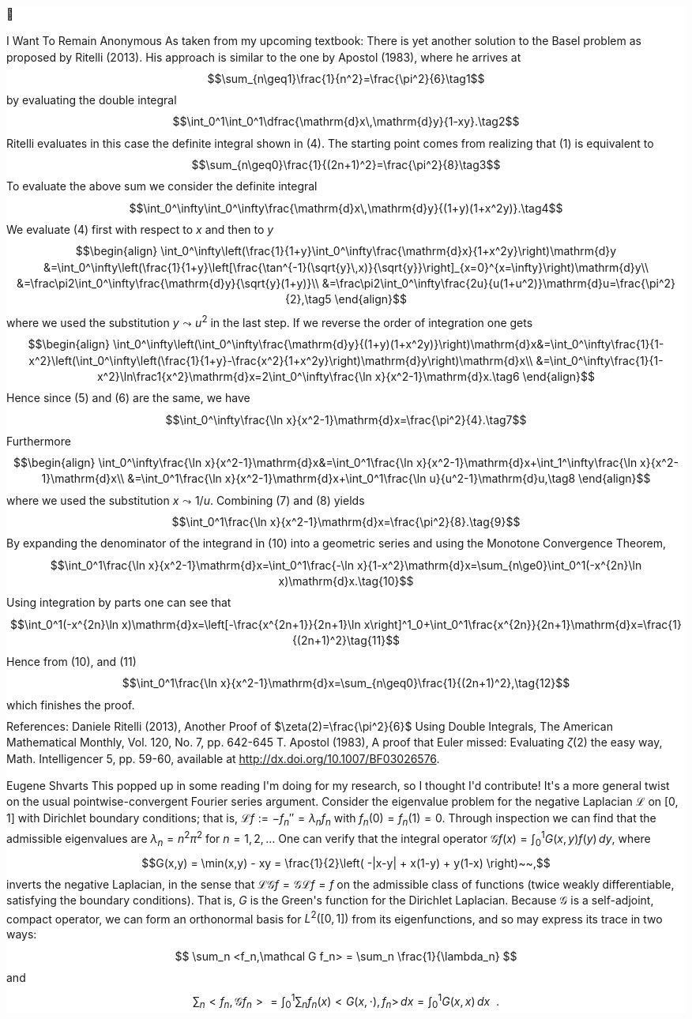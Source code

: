 🐢

I Want To Remain Anonymous
As taken from my upcoming textbook:
There is yet another solution to the Basel problem as proposed by Ritelli (2013). His approach is similar to the one by Apostol (1983), where he arrives at
$$\sum_{n\geq1}\frac{1}{n^2}=\frac{\pi^2}{6}\tag1$$
by evaluating the double integral
$$\int_0^1\int_0^1\dfrac{\mathrm{d}x\,\mathrm{d}y}{1-xy}.\tag2$$
Ritelli evaluates in this case the definite integral shown in $(4)$. The starting point comes from realizing that $(1)$ is equivalent to
$$\sum_{n\geq0}\frac{1}{(2n+1)^2}=\frac{\pi^2}{8}\tag3$$
To evaluate the above sum we consider the definite integral
$$\int_0^\infty\int_0^\infty\frac{\mathrm{d}x\,\mathrm{d}y}{(1+y)(1+x^2y)}.\tag4$$
We evaluate $(4)$ first with respect to $x$ and then to $y$
$$\begin{align} \int_0^\infty\left(\frac{1}{1+y}\int_0^\infty\frac{\mathrm{d}x}{1+x^2y}\right)\mathrm{d}y &=\int_0^\infty\left(\frac{1}{1+y}\left[\frac{\tan^{-1}(\sqrt{y}\,x)}{\sqrt{y}}\right]_{x=0}^{x=\infty}\right)\mathrm{d}y\\ &=\frac\pi2\int_0^\infty\frac{\mathrm{d}y}{\sqrt{y}(1+y)}\\ &=\frac\pi2\int_0^\infty\frac{2u}{u(1+u^2)}\mathrm{d}u=\frac{\pi^2}{2},\tag5 \end{align}$$
where we used the substitution $y\leadsto u^2$ in the last step. If we reverse the order of integration one gets
$$\begin{align} \int_0^\infty\left(\int_0^\infty\frac{\mathrm{d}y}{(1+y)(1+x^2y)}\right)\mathrm{d}x&=\int_0^\infty\frac{1}{1-x^2}\left(\int_0^\infty\left(\frac{1}{1+y}-\frac{x^2}{1+x^2y}\right)\mathrm{d}y\right)\mathrm{d}x\\ &=\int_0^\infty\frac{1}{1-x^2}\ln\frac1{x^2}\mathrm{d}x=2\int_0^\infty\frac{\ln x}{x^2-1}\mathrm{d}x.\tag6 \end{align}$$
Hence since $(5)$ and $(6)$ are the same, we have
$$\int_0^\infty\frac{\ln x}{x^2-1}\mathrm{d}x=\frac{\pi^2}{4}.\tag7$$
Furthermore
$$\begin{align} \int_0^\infty\frac{\ln x}{x^2-1}\mathrm{d}x&=\int_0^1\frac{\ln x}{x^2-1}\mathrm{d}x+\int_1^\infty\frac{\ln x}{x^2-1}\mathrm{d}x\\ &=\int_0^1\frac{\ln x}{x^2-1}\mathrm{d}x+\int_0^1\frac{\ln u}{u^2-1}\mathrm{d}u,\tag8 \end{align}$$
where we used the substitution $x\leadsto1/u$. Combining $(7)$ and $(8)$ yields
$$\int_0^1\frac{\ln x}{x^2-1}\mathrm{d}x=\frac{\pi^2}{8}.\tag{9}$$
By expanding the denominator of the integrand in $(10)$ into a geometric series and using the Monotone Convergence Theorem,
$$\int_0^1\frac{\ln x}{x^2-1}\mathrm{d}x=\int_0^1\frac{-\ln x}{1-x^2}\mathrm{d}x=\sum_{n\ge0}\int_0^1(-x^{2n}\ln x)\mathrm{d}x.\tag{10}$$
Using integration by parts one can see that
$$\int_0^1(-x^{2n}\ln x)\mathrm{d}x=\left[-\frac{x^{2n+1}}{2n+1}\ln x\right]^1_0+\int_0^1\frac{x^{2n}}{2n+1}\mathrm{d}x=\frac{1}{(2n+1)^2}\tag{11}$$
Hence from $(10)$, and $(11)$
$$\int_0^1\frac{\ln x}{x^2-1}\mathrm{d}x=\sum_{n\geq0}\frac{1}{(2n+1)^2},\tag{12}$$
which finishes the proof. $$\tag*{$\square$}$$
References:
Daniele Ritelli (2013), Another Proof of $\zeta(2)=\frac{\pi^2}{6}$ Using Double Integrals, The American Mathematical Monthly, Vol. 120, No. 7, pp. 642-645
T. Apostol (1983), A proof that Euler missed: Evaluating $\zeta(2)$ the easy way, Math. Intelligencer 5, pp. 59-60, available at http://dx.doi.org/10.1007/BF03026576.

Eugene Shvarts
This popped up in some reading I'm doing for my research, so I thought I'd contribute! It's a more general twist on the usual pointwise-convergent Fourier series argument.
Consider the eigenvalue problem for the negative Laplacian $\mathcal L$ on $[0,1]$ with Dirichlet boundary conditions; that is, $\mathcal L f:=-f_n'' = \lambda_n f_n$ with $f_n(0) = f_n(1) = 0$. Through inspection we can find that the admissible eigenvalues are $\lambda_n = n^2\pi^2$ for $n=1,2,\ldots$
One can verify that the integral operator $\mathcal Gf(x) = \int_0^1 G(x,y)f(y)\,dy$, where $$G(x,y) = \min(x,y) - xy = \frac{1}{2}\left( -|x-y| + x(1-y) + y(1-x) \right)~~,$$ inverts the negative Laplacian, in the sense that $\mathcal L \mathcal G f = \mathcal G \mathcal L f = f$ on the admissible class of functions (twice weakly differentiable, satisfying the boundary conditions). That is, $G$ is the Green's function for the Dirichlet Laplacian. Because $\mathcal G$ is a self-adjoint, compact operator, we can form an orthonormal basis for $L^2([0,1])$ from its eigenfunctions, and so may express its trace in two ways: $$ \sum_n <f_n,\mathcal G f_n> = \sum_n \frac{1}{\lambda_n} $$and $$\sum_n <f_n,\mathcal G f_n> = \int_0^1 \sum_n f_n(x) <G(x,\cdot),f_n>\,dx = \int_0^1 G(x,x)\,dx~~.$$